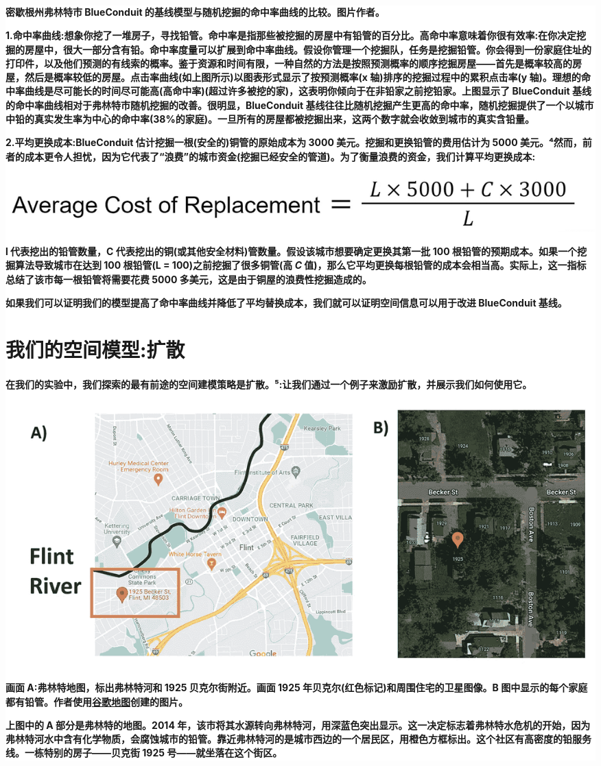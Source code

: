 **密歇根州弗林特市 BlueConduit 的基线模型与随机挖掘的命中率曲线的比较。图片作者。**

**1.命中率曲线:想象你挖了一堆房子，寻找铅管。命中率是指那些被挖掘的房屋中有铅管的百分比。高命中率意味着你很有效率:在你决定挖掘的房屋中，很大一部分含有铅。命中率度量可以扩展到命中率曲线。假设你管理一个挖掘队，任务是挖掘铅管。你会得到一份家庭住址的打印件，以及他们预测的有线索的概率。鉴于资源和时间有限，一种自然的方法是按照预测概率的顺序挖掘房屋——首先是概率较高的房屋，然后是概率较低的房屋。点击率曲线(如上图所示)以图表形式显示了按预测概率(x 轴)排序的挖掘过程中的累积点击率(y 轴)。理想的命中率曲线是尽可能长的时间尽可能高(高命中率)(超过许多被挖的家)，这表明你倾向于在非铅家之前挖铅家。上图显示了 BlueConduit 基线的命中率曲线相对于弗林特市随机挖掘的改善。很明显，BlueConduit 基线往往比随机挖掘产生更高的命中率，随机挖掘提供了一个以城市中铅的真实发生率为中心的命中率(38%的家庭)。一旦所有的房屋都被挖掘出来，这两个数字就会收敛到城市的真实含铅量。**

**2.平均更换成本:BlueConduit 估计挖掘一根(安全的)铜管的原始成本为 3000 美元。挖掘和更换铅管的费用估计为 5000 美元。⁴然而，前者的成本更令人担忧，因为它代表了“浪费”的城市资金(挖掘已经安全的管道)。为了衡量浪费的资金，我们计算平均更换成本:**

**![](img/661bcbbb0ce7c1619118c05a85400023.png)**

**l 代表挖出的铅管数量，C 代表挖出的铜(或其他安全材料)管数量。假设该城市想要确定更换其第一批 100 根铅管的预期成本。如果一个挖掘算法导致城市在达到 100 根铅管(L = 100)之前挖掘了很多铜管(高 *C* 值)，那么它平均更换每根铅管的成本会相当高。实际上，这一指标总结了该市每一根铅管将需要花费 5000 多美元，这是由于铜屋的浪费性挖掘造成的。**

**如果我们可以证明我们的模型提高了命中率曲线并降低了平均替换成本，我们就可以证明空间信息可以用于改进 BlueConduit 基线。**

# ****我们的空间模型:扩散****

**在我们的实验中，我们探索的最有前途的空间建模策略是扩散。⁵:让我们通过一个例子来激励扩散，并展示我们如何使用它。**

**![](img/cba6bfd4fd0af01467f03260256f6372.png)**

**画面 A:弗林特地图，标出弗林特河和 1925 贝克尔街附近。画面 1925 年贝克尔(红色标记)和周围住宅的卫星图像。B 图中显示的每个家庭都有铅管。作者使用[谷歌地图](https://www.google.com/maps)创建的图片。**

**上图中的 A 部分是弗林特的地图。2014 年，该市将其水源转向弗林特河，用深蓝色突出显示。这一决定标志着弗林特水危机的开始，因为弗林特河水中含有化学物质，会腐蚀城市的铅管。靠近弗林特河的是城市西边的一个居民区，用橙色方框标出。这个社区有高密度的铅服务线。一栋特别的房子——贝克街 1925 号——就坐落在这个街区。**

